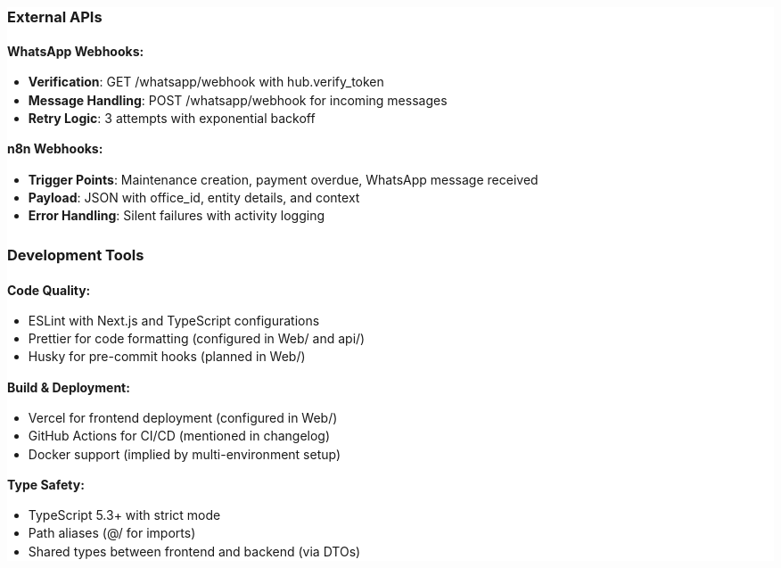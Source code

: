 ### External APIs

**WhatsApp Webhooks:**
- **Verification**: GET /whatsapp/webhook with hub.verify_token
- **Message Handling**: POST /whatsapp/webhook for incoming messages
- **Retry Logic**: 3 attempts with exponential backoff

**n8n Webhooks:**
- **Trigger Points**: Maintenance creation, payment overdue, WhatsApp message received
- **Payload**: JSON with office_id, entity details, and context
- **Error Handling**: Silent failures with activity logging

### Development Tools

**Code Quality:**
- ESLint with Next.js and TypeScript configurations
- Prettier for code formatting (configured in Web/ and api/)
- Husky for pre-commit hooks (planned in Web/)

**Build & Deployment:**
- Vercel for frontend deployment (configured in Web/)
- GitHub Actions for CI/CD (mentioned in changelog)
- Docker support (implied by multi-environment setup)

**Type Safety:**
- TypeScript 5.3+ with strict mode
- Path aliases (@/ for imports)
- Shared types between frontend and backend (via DTOs)